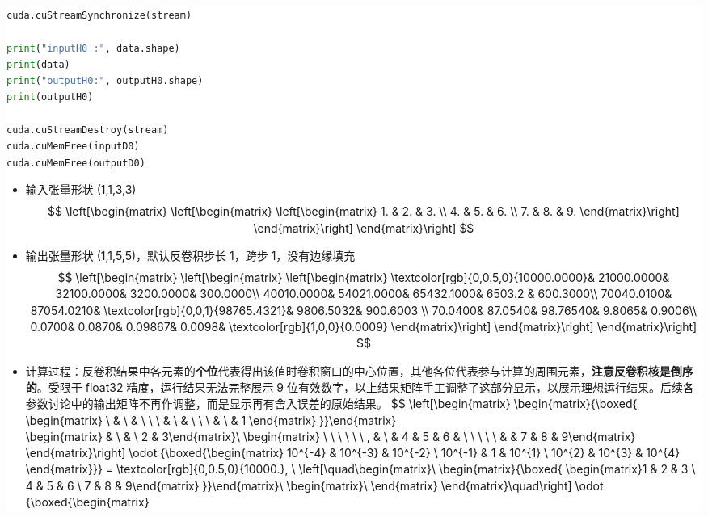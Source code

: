 ```python
cuda.cuStreamSynchronize(stream)

print("inputH0 :", data.shape)
print(data)
print("outputH0:", outputH0.shape)
print(outputH0)

cuda.cuStreamDestroy(stream)
cuda.cuMemFree(inputD0)
cuda.cuMemFree(outputD0)
```

+ 输入张量形状 (1,1,3,3)
$$
\left[\begin{matrix}
    \left[\begin{matrix}
        \left[\begin{matrix}
            1. & 2. & 3. \\
            4. & 5. & 6. \\
            7. & 8. & 9.
        \end{matrix}\right]
    \end{matrix}\right]
\end{matrix}\right]
$$

+ 输出张量形状 (1,1,5,5)，默认反卷积步长 1，跨步 1，没有边缘填充
$$
\left[\begin{matrix}
    \left[\begin{matrix}
        \left[\begin{matrix}
            \textcolor[rgb]{0,0.5,0}{10000.0000}& 21000.0000& 32100.0000& 3200.0000&  300.0000\\
            40010.0000& 54021.0000& 65432.1000& 6503.2   &  600.3000\\
            70040.0100& 87054.0210& \textcolor[rgb]{0,0,1}{98765.4321}& 9806.5032&  900.6003 \\
               70.0400&    87.0540&    98.76540&   9.8065&    0.9006\\
                0.0700&     0.0870&     0.09867&   0.0098&    \textcolor[rgb]{1,0,0}{0.0009}
        \end{matrix}\right]
    \end{matrix}\right]
\end{matrix}\right]
$$

+ 计算过程：反卷积结果中各元素的**个位**代表得出该值时卷积窗口的中心位置，其他各位代表参与计算的周围元素，**注意反卷积核是倒序的**。受限于 float32 精度，运行结果无法完整展示 9 位有效数字，以上结果矩阵手工调整了这部分显示，以展示理想运行结果。后续各参数讨论中的输出矩阵不再作调整，而是显示再有舍入误差的原始结果。
$$
\left[\begin{matrix}
    \begin{matrix}{\boxed{
        \begin{matrix} \ & \ & \ \\ \ & \  & \ \\ \ & \ & 1 \end{matrix}
    }}\end{matrix}\
    \begin{matrix} & \\ & \\ 2 & 3\end{matrix}\\
    \begin{matrix} \ \ \ \ \ \ \, & \  & 4 & 5 & 6 & \\ \ \ \ \ & & 7 & 8 & 9\end{matrix}
\end{matrix}\right]
\odot
{\boxed{\begin{matrix}
    10^{-4} & 10^{-3} & 10^{-2} \\ 10^{-1} & 1 & 10^{1} \\ 10^{2} & 10^{3} & 10^{4}
\end{matrix}}}
= \textcolor[rgb]{0,0.5,0}{10000.},
\\
\left[\quad\begin{matrix}\\
    \begin{matrix}{\boxed{
        \begin{matrix}1 & 2 & 3 \\ 4 & 5 & 6 \\ 7 & 8 & 9\end{matrix}
    }}\end{matrix}\\
    \begin{matrix}\ \end{matrix}
\end{matrix}\quad\right]
\odot
{\boxed{\begin{matrix}